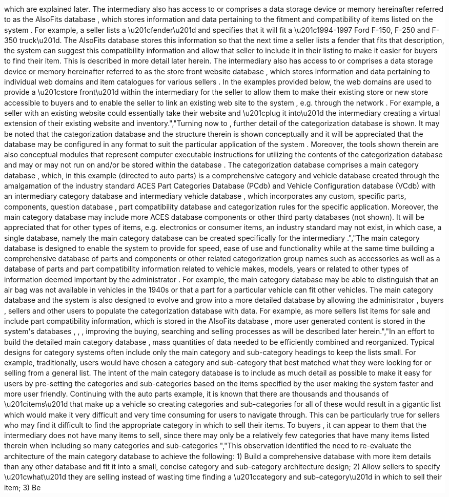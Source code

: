 which are explained later. The intermediary  also has access to or comprises a data storage device or memory hereinafter referred to as the AlsoFits database , which stores information and data pertaining to the fitment and compatibility of items listed on the system . For example, a seller  lists a \u201cfender\u201d and specifies that it will fit a \u201c1994-1997 Ford F-150, F-250 and F-350 truck\u201d. The AlsoFits database  stores this information so that the next time a seller  lists a fender that fits that description, the system  can suggest this compatibility information and allow that seller  to include it in their listing to make it easier for buyers  to find their item. This is described in more detail later herein. The intermediary  also has access to or comprises a data storage device or memory hereinafter referred to as the store front website database , which stores information and data pertaining to individual web domains and item catalogues for various sellers . In the examples provided below, the web domains are used to provide a \u201cstore front\u201d within the intermediary  for the seller  to allow them to make their existing store or new store accessible to buyers  and to enable the seller  to link an existing web site to the system , e.g. through the network . For example, a seller  with an existing website could essentially take their website and \u201cplug it into\u201d the intermediary  creating a virtual extension of their existing website and inventory.","Turning now to , further detail of the categorization database  is shown. It may be noted that the categorization database  and the structure therein is shown conceptually and it will be appreciated that the database  may be configured in any format to suit the particular application of the system . Moreover, the tools shown therein are also conceptual modules that represent computer executable instructions for utilizing the contents of the categorization database  and may or may not run on and\/or be stored within the database . The categorization database  comprises a main category database , which, in this example (directed to auto parts) is a comprehensive category and vehicle database created through the amalgamation of the industry standard ACES Part Categories Database (PCdb)  and Vehicle Configuration database (VCdb)  with an intermediary category database  and intermediary vehicle database , which incorporates any custom, specific parts, components, question database , part compatibility database  and categorization rules for the specific application. Moreover, the main category database  may include more ACES database components or other third party databases (not shown). It will be appreciated that for other types of items, e.g. electronics or consumer items, an industry standard may not exist, in which case, a single database, namely the main category database  can be created specifically for the intermediary .","The main category database  is designed to enable the system  to provide for speed, ease of use and functionality while at the same time building a comprehensive database of parts and components or other related categorization group names such as accessories as well as a database of parts and part compatibility information related to vehicle makes, models, years or related to other types of information deemed important by the administrator . For example, the main category database  may be able to distinguish that an air bag was not available in vehicles in the 1940s or that a part for a particular vehicle can fit other vehicles. The main category database  and the system  is also designed to evolve and grow into a more detailed database by allowing the administrator , buyers , sellers  and other users to populate the categorization database  with data. For example, as more sellers  list items for sale and include part compatibility information, which is stored in the AlsoFits database , more user generated content is stored in the system's  databases , , ,  improving the buying, searching and selling processes as will be described later herein.","In an effort to build the detailed main category database , mass quantities of data needed to be efficiently combined and reorganized. Typical designs for category systems often include only the main category and sub-category headings to keep the lists small. For example, traditionally, users would have chosen a category and sub-category that best matched what they were looking for or selling from a general list. The intent of the main category database  is to include as much detail as possible to make it easy for users by pre-setting the categories and sub-categories based on the items specified by the user making the system  faster and more user friendly. Continuing with the auto parts example, it is known that there are thousands and thousands of \u201citems\u201d that make up a vehicle so creating categories and sub-categories for all of these would result in a gigantic list which would make it very difficult and very time consuming for users to navigate through. This can be particularly true for sellers  who may find it difficult to find the appropriate category in which to sell their items. To buyers , it can appear to them that the intermediary  does not have many items to sell, since there may only be a relatively few categories that have many items listed therein when including so many categories and sub-categories ","This observation identified the need to re-evaluate the architecture of the main category database  to achieve the following: 1) Build a comprehensive database with more item details than any other database and fit it into a small, concise category and sub-category architecture design; 2) Allow sellers  to specify \u201cwhat\u201d they are selling instead of wasting time finding a \u201ccategory and sub-category\u201d in which to sell their item; 3) Be